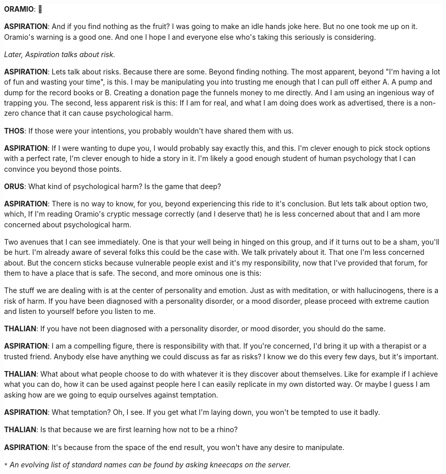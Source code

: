 **ORAMIO**: 🍎

**ASPIRATION**: And if you find nothing as the fruit? I was going to make an idle hands joke here. But no one took me up on it. Oramio's warning is a good one. And one I hope I and everyone else who's taking this seriously is considering.

_Later, Aspiration talks about risk._

**ASPIRATION**: Lets talk about risks. Because there are some. Beyond finding nothing. The most apparent, beyond "I'm having a lot of fun and wasting your time", is this. I may be manipulating you into trusting me enough that I can pull off either A. A pump and dump for the record books or B. Creating a donation page the funnels money to me directly. And I am using an ingenious way of trapping you. The second, less apparent risk is this: If I am for real, and what I am doing does work as advertised, there is a non-zero chance that it can cause psychological harm.

**THOS**: If those were your intentions, you probably wouldn't have shared them with us.

**ASPIRATION**: If I were wanting to dupe you, I would probably say exactly this, and this. I'm clever enough to pick stock options with a perfect rate, I'm clever enough to hide a story in it. I'm likely a good enough student of human psychology that I can convince you beyond those points.

**ORUS**: What kind of psychological harm? Is the game that deep?

**ASPIRATION**: There is no way to know, for you, beyond experiencing this ride to it's conclusion. But lets talk about option two, which, If I'm reading Oramio's cryptic message correctly (and I deserve that) he is less concerned about that and I am more concerned about psychological harm.

Two avenues that I can see immediately. One is that your well being in hinged on this group, and if it turns out to be a sham, you'll be hurt. I'm already aware of several folks this could be the case with. We talk privately about it. That one I'm less concerned about. But the concern sticks because vulnerable people exist and it's my responsibility, now that I've provided that forum, for them to have a place that is safe. The second, and more ominous one is this:

The stuff we are dealing with is at the center of personality and emotion. Just as with meditation, or with hallucinogens, there is a risk of harm. If you have been diagnosed with a personality disorder, or a mood disorder, please proceed with extreme caution and listen to yourself before you listen to me.

**THALIAN**: If you have not been diagnosed with a personality disorder, or mood disorder, you should do the same.

**ASPIRATION**: I am a compelling figure, there is responsibility with that. If you're concerned, I'd bring it up with a therapist or a trusted friend. Anybody else have anything we could discuss as far as risks? I know we do this every few days, but it's important.

**THALIAN**: What about what people choose to do with whatever it is they discover about themselves. Like for example if I achieve what you can do, how it can be used against people here I can easily replicate in my own distorted way. Or maybe I guess I am asking how are we going to equip ourselves against temptation.

**ASPIRATION**: What temptation? Oh, I see. If you get what I'm laying down, you won't be tempted to use it badly.

**THALIAN**: Is that because we are first learning how not to be a rhino?

**ASPIRATION**: It's because from the space of the end result, you won't have any desire to manipulate.

`*` _An evolving list of standard names can be found by asking kneecaps on the server._

